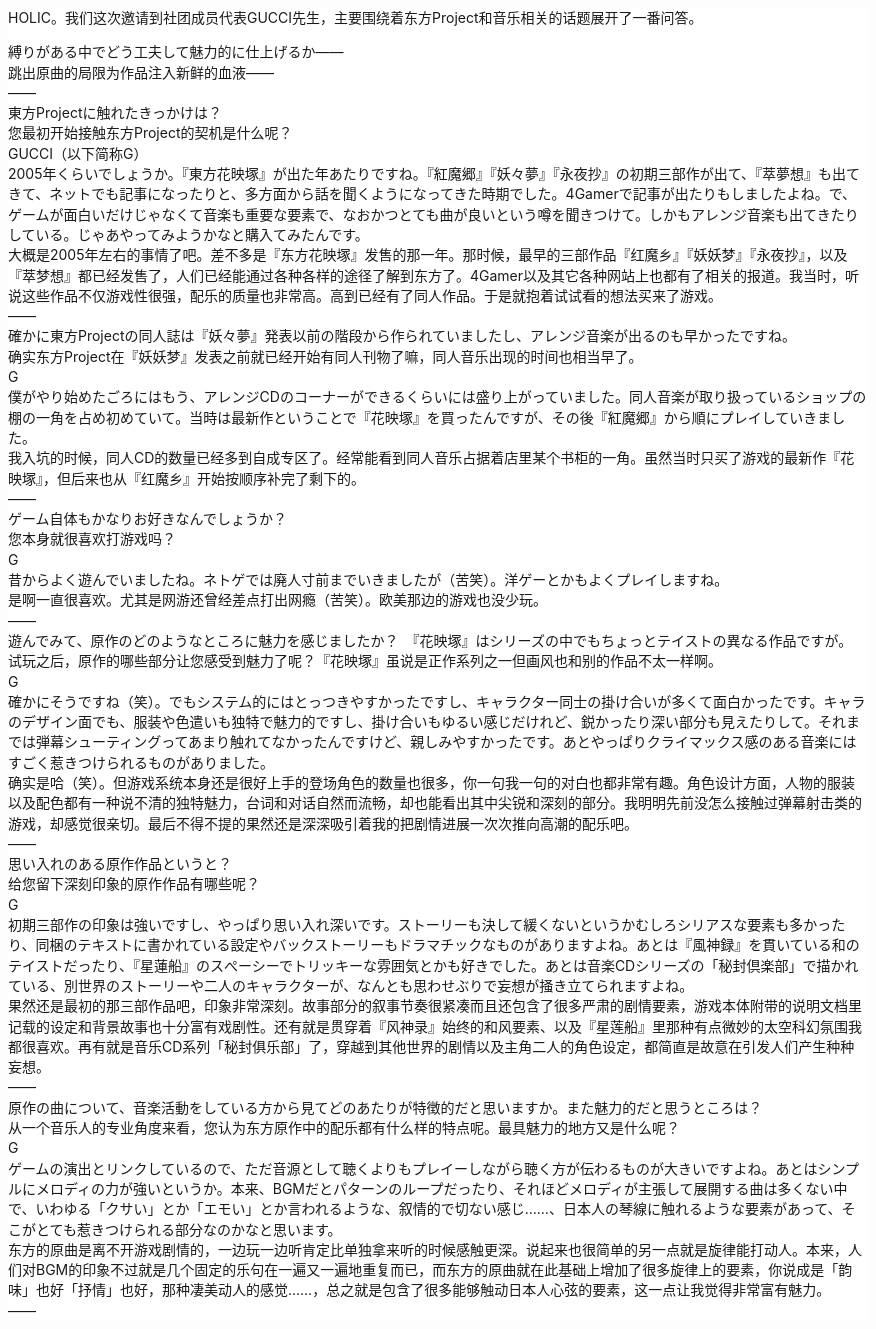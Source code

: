 HOLIC。我们这次邀请到社团成员代表GUCCI先生，主要围绕着东方Project和音乐相关的话题展开了一番问答。</div></td></tr><tr class="tt-header" id="=-6" data-pos="&#91;&quot;=&quot;,6&#93;"><td id="" class="tt-h" lang="zh"><div class="poem"></div></td><td class="tt-ja" lang="ja"><div class="poem">縛りがある中でどう工夫して魅力的に仕上げるか——</div></td><td class="tt-zh" lang="zh"><div class="poem">跳出原曲的局限为作品注入新鲜的血液——</div></td></tr><tr class="tt-content" id="=-7" data-pos="&#91;&quot;=&quot;,7&#93;"><td id="——" class="tt-char" lang="zh"><div class="poem">——</div></td><td class="tt-ja" lang="ja"><div class="poem">東方Projectに触れたきっかけは？</div></td><td class="tt-zh" lang="zh"><div class="poem">您最初开始接触东方Project的契机是什么呢？</div></td></tr><tr class="tt-content" id="=-8" data-pos="&#91;&quot;=&quot;,8&#93;"><td id="GUCCI（以下简称G）" class="tt-char" lang="zh"><div class="poem">GUCCI（以下简称G）</div></td><td class="tt-ja" lang="ja"><div class="poem">2005年くらいでしょうか。『東方花映塚』が出た年あたりですね。『紅魔郷』『妖々夢』『永夜抄』の初期三部作が出て、『萃夢想』も出てきて、ネットでも記事になったりと、多方面から話を聞くようになってきた時期でした。4Gamerで記事が出たりもしましたよね。で、ゲームが面白いだけじゃなくて音楽も重要な要素で、なおかつとても曲が良いという噂を聞きつけて。しかもアレンジ音楽も出てきたりしている。じゃあやってみようかなと購入てみたんです。</div></td><td class="tt-zh" lang="zh"><div class="poem">大概是2005年左右的事情了吧。差不多是『东方花映塚』发售的那一年。那时候，最早的三部作品『红魔乡』『妖妖梦』『永夜抄』，以及『萃梦想』都已经发售了，人们已经能通过各种各样的途径了解到东方了。4Gamer以及其它各种网站上也都有了相关的报道。我当时，听说这些作品不仅游戏性很强，配乐的质量也非常高。高到已经有了同人作品。于是就抱着试试看的想法买来了游戏。</div></td></tr><tr class="tt-content" id="=-9" data-pos="&#91;&quot;=&quot;,9&#93;"><td id="——" class="tt-char" lang="zh"><div class="poem">——</div></td><td class="tt-ja" lang="ja"><div class="poem">確かに東方Projectの同人誌は『妖々夢』発表以前の階段から作られていましたし、アレンジ音楽が出るのも早かったですね。</div></td><td class="tt-zh" lang="zh"><div class="poem">确实东方Project在『妖妖梦』发表之前就已经开始有同人刊物了嘛，同人音乐出现的时间也相当早了。</div></td></tr><tr class="tt-content" id="=-10" data-pos="&#91;&quot;=&quot;,10&#93;"><td id="G" class="tt-char" lang="zh"><div class="poem">G</div></td><td class="tt-ja" lang="ja"><div class="poem">僕がやり始めたごろにはもう、アレンジCDのコーナーができるくらいには盛り上がっていました。同人音楽が取り扱っているショップの棚の一角を占め初めていて。当時は最新作ということで『花映塚』を買ったんですが、その後『紅魔郷』から順にプレイしていきました。</div></td><td class="tt-zh" lang="zh"><div class="poem">我入坑的时候，同人CD的数量已经多到自成专区了。经常能看到同人音乐占据着店里某个书柜的一角。虽然当时只买了游戏的最新作『花映塚』，但后来也从『红魔乡』开始按顺序补完了剩下的。</div></td></tr><tr class="tt-content" id="=-11" data-pos="&#91;&quot;=&quot;,11&#93;"><td id="——" class="tt-char" lang="zh"><div class="poem">——</div></td><td class="tt-ja" lang="ja"><div class="poem">ゲーム自体もかなりお好きなんでしょうか？</div></td><td class="tt-zh" lang="zh"><div class="poem">您本身就很喜欢打游戏吗？</div></td></tr><tr class="tt-content" id="=-12" data-pos="&#91;&quot;=&quot;,12&#93;"><td id="G" class="tt-char" lang="zh"><div class="poem">G</div></td><td class="tt-ja" lang="ja"><div class="poem">昔からよく遊んでいましたね。ネトゲでは廃人寸前までいきましたが（苦笑）。洋ゲーとかもよくプレイしますね。</div></td><td class="tt-zh" lang="zh"><div class="poem">是啊一直很喜欢。尤其是网游还曾经差点打出网瘾（苦笑）。欧美那边的游戏也没少玩。</div></td></tr><tr class="tt-content" id="=-13" data-pos="&#91;&quot;=&quot;,13&#93;"><td id="——" class="tt-char" lang="zh"><div class="poem">——</div></td><td class="tt-ja" lang="ja"><div class="poem">遊んでみて、原作のどのようなところに魅力を感じましたか？　『花映塚』はシリーズの中でもちょっとテイストの異なる作品ですが。</div></td><td class="tt-zh" lang="zh"><div class="poem">试玩之后，原作的哪些部分让您感受到魅力了呢？『花映塚』虽说是正作系列之一但画风也和别的作品不太一样啊。</div></td></tr><tr class="tt-content" id="=-14" data-pos="&#91;&quot;=&quot;,14&#93;"><td id="G" class="tt-char" lang="zh"><div class="poem">G</div></td><td class="tt-ja" lang="ja"><div class="poem">確かにそうですね（笑）。でもシステム的にはとっつきやすかったですし、キャラクター同士の掛け合いが多くて面白かったです。キャラのデザイン面でも、服装や色遣いも独特で魅力的ですし、掛け合いもゆるい感じだけれど、鋭かったり深い部分も見えたりして。それまでは弾幕シューティングってあまり触れてなかったんですけど、親しみやすかったです。あとやっぱりクライマックス感のある音楽にはすごく惹きつけられるものがありました。</div></td><td class="tt-zh" lang="zh"><div class="poem">确实是哈（笑）。但游戏系统本身还是很好上手的登场角色的数量也很多，你一句我一句的对白也都非常有趣。角色设计方面，人物的服装以及配色都有一种说不清的独特魅力，台词和对话自然而流畅，却也能看出其中尖锐和深刻的部分。我明明先前没怎么接触过弹幕射击类的游戏，却感觉很亲切。最后不得不提的果然还是深深吸引着我的把剧情进展一次次推向高潮的配乐吧。</div></td></tr><tr class="tt-content" id="=-15" data-pos="&#91;&quot;=&quot;,15&#93;"><td id="——" class="tt-char" lang="zh"><div class="poem">——</div></td><td class="tt-ja" lang="ja"><div class="poem">思い入れのある原作作品というと？</div></td><td class="tt-zh" lang="zh"><div class="poem">给您留下深刻印象的原作作品有哪些呢？</div></td></tr><tr class="tt-content" id="=-16" data-pos="&#91;&quot;=&quot;,16&#93;"><td id="G" class="tt-char" lang="zh"><div class="poem">G</div></td><td class="tt-ja" lang="ja"><div class="poem">初期三部作の印象は強いですし、やっぱり思い入れ深いです。ストーリーも決して緩くないというかむしろシリアスな要素も多かったり、同梱のテキストに書かれている設定やバックストーリーもドラマチックなものがありますよね。あとは『風神録』を貫いている和のテイストだったり、『星蓮船』のスぺーシーでトリッキーな雰囲気とかも好きでした。あとは音楽CDシリーズの「秘封倶楽部」で描かれている、別世界のストーリーや二人のキャラクターが、なんとも思わせぶりで妄想が掻き立てられますよね。</div></td><td class="tt-zh" lang="zh"><div class="poem">果然还是最初的那三部作品吧，印象非常深刻。故事部分的叙事节奏很紧凑而且还包含了很多严肃的剧情要素，游戏本体附带的说明文档里记载的设定和背景故事也十分富有戏剧性。还有就是贯穿着『风神录』始终的和风要素、以及『星莲船』里那种有点微妙的太空科幻氛围我都很喜欢。再有就是音乐CD系列「秘封俱乐部」了，穿越到其他世界的剧情以及主角二人的角色设定，都简直是故意在引发人们产生种种妄想。</div></td></tr><tr class="tt-content" id="=-17" data-pos="&#91;&quot;=&quot;,17&#93;"><td id="——" class="tt-char" lang="zh"><div class="poem">——</div></td><td class="tt-ja" lang="ja"><div class="poem">原作の曲について、音楽活動をしている方から見てどのあたりが特徴的だと思いますか。また魅力的だと思うところは？</div></td><td class="tt-zh" lang="zh"><div class="poem">从一个音乐人的专业角度来看，您认为东方原作中的配乐都有什么样的特点呢。最具魅力的地方又是什么呢？</div></td></tr><tr class="tt-content" id="=-18" data-pos="&#91;&quot;=&quot;,18&#93;"><td id="G" class="tt-char" lang="zh"><div class="poem">G</div></td><td class="tt-ja" lang="ja"><div class="poem">ゲームの演出とリンクしているので、ただ音源として聴くよりもプレイーしながら聴く方が伝わるものが大きいですよね。あとはシンプルにメロディの力が強いというか。本来、BGMだとパターンのループだったり、それほどメロディが主張して展開する曲は多くない中で、いわゆる「クサい」とか「エモい」とか言われるような、叙情的で切ない感じ……、日本人の琴線に触れるような要素があって、そこがとても惹きつけられる部分なのかなと思います。</div></td><td class="tt-zh" lang="zh"><div class="poem">东方的原曲是离不开游戏剧情的，一边玩一边听肯定比单独拿来听的时候感触更深。说起来也很简单的另一点就是旋律能打动人。本来，人们对BGM的印象不过就是几个固定的乐句在一遍又一遍地重复而已，而东方的原曲就在此基础上增加了很多旋律上的要素，你说成是「韵味」也好「抒情」也好，那种凄美动人的感觉……，总之就是包含了很多能够触动日本人心弦的要素，这一点让我觉得非常富有魅力。</div></td></tr><tr class="tt-content" id="=-19" data-pos="&#91;&quot;=&quot;,19&#93;"><td id="——" class="tt-char" lang="zh"><div class="poem">——</div></td>